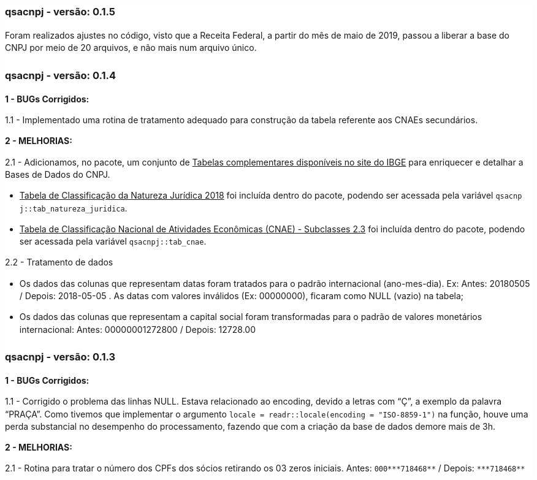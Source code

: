 ### qsacnpj - versão: 0.1.5

Foram realizados ajustes no código, visto que a Receita Federal, a
partir do mês de maio de 2019, passou a liberar a base do CNPJ por meio
de 20 arquivos, e não mais num arquivo único.

### qsacnpj - versão: 0.1.4

**1 - BUGs Corrigidos:**

1.1 - Implementado uma rotina de tratamento adequado para construção da
tabela referente aos CNAEs secundários.

**2 - MELHORIAS:**

2.1 - Adicionamos, no pacote, um conjunto de [Tabelas complementares
disponíveis no site do
IBGE](https://concla.ibge.gov.br/classificacoes.html) para enriquecer e
detalhar a Bases de Dados do CNPJ.

-   [Tabela de Classificação da Natureza Jurídica
    2018](https://concla.ibge.gov.br/estrutura/natjur-estrutura/natureza-juridica-2018)
    foi incluída dentro do pacote, podendo ser acessada pela variável
    `qsacnpj::tab_natureza_juridica`.

-   [Tabela de Classificação Nacional de Atividades Econômicas (CNAE) -
    Subclasses
    2.3](https://concla.ibge.gov.br/classificacoes/por-tema/atividades-economicas)
    foi incluída dentro do pacote, podendo ser acessada pela variável
    `qsacnpj::tab_cnae`.

2.2 - Tratamento de dados

-   Os dados das colunas que representam datas foram tratados para o
    padrão internacional (ano-mes-dia). Ex: Antes: 20180505 / Depois:
    2018-05-05 . As datas com valores inválidos (Ex: 00000000), ficaram
    como NULL (vazio) na tabela;

-   Os dados das colunas que representam a capital social foram
    transformadas para o padrão de valores monetários internacional:
    Antes: 00000001272800 / Depois: 12728.00

### qsacnpj - versão: 0.1.3

**1 - BUGs Corrigidos:**

1.1 - Corrigido o problema das linhas NULL. Estava relacionado ao
encoding, devido a letras com “Ç”, a exemplo da palavra “PRAÇA”. Como
tivemos que implementar o argumento
`locale = readr::locale(encoding = "ISO-8859-1")` na função, houve uma
perda substancial no desempenho do processamento, fazendo que com a
criação da base de dados demore mais de 3h.

**2 - MELHORIAS:**

2.1 - Rotina para tratar o número dos CPFs dos sócios retirando os 03
zeros iniciais. Antes: `000***718468**` / Depois: `***718468**`
